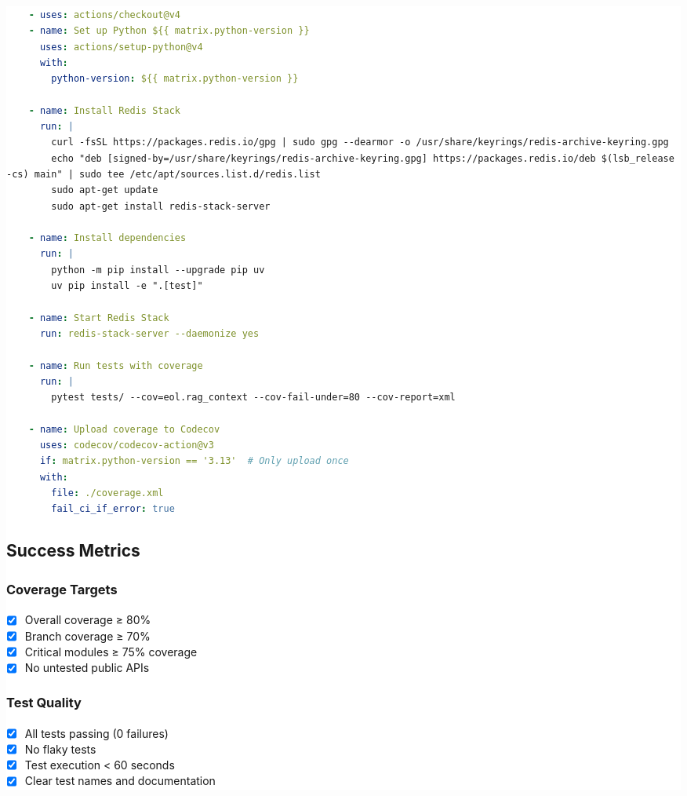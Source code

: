 ```yaml
    - uses: actions/checkout@v4
    - name: Set up Python ${{ matrix.python-version }}
      uses: actions/setup-python@v4
      with:
        python-version: ${{ matrix.python-version }}

    - name: Install Redis Stack
      run: |
        curl -fsSL https://packages.redis.io/gpg | sudo gpg --dearmor -o /usr/share/keyrings/redis-archive-keyring.gpg
        echo "deb [signed-by=/usr/share/keyrings/redis-archive-keyring.gpg] https://packages.redis.io/deb $(lsb_release -cs) main" | sudo tee /etc/apt/sources.list.d/redis.list
        sudo apt-get update
        sudo apt-get install redis-stack-server

    - name: Install dependencies
      run: |
        python -m pip install --upgrade pip uv
        uv pip install -e ".[test]"

    - name: Start Redis Stack
      run: redis-stack-server --daemonize yes

    - name: Run tests with coverage
      run: |
        pytest tests/ --cov=eol.rag_context --cov-fail-under=80 --cov-report=xml

    - name: Upload coverage to Codecov
      uses: codecov/codecov-action@v3
      if: matrix.python-version == '3.13'  # Only upload once
      with:
        file: ./coverage.xml
        fail_ci_if_error: true
```

## Success Metrics

### Coverage Targets

- [x] Overall coverage ≥ 80%
- [x] Branch coverage ≥ 70%
- [x] Critical modules ≥ 75% coverage
- [x] No untested public APIs

### Test Quality

- [x] All tests passing (0 failures)
- [x] No flaky tests
- [x] Test execution < 60 seconds
- [x] Clear test names and documentation
